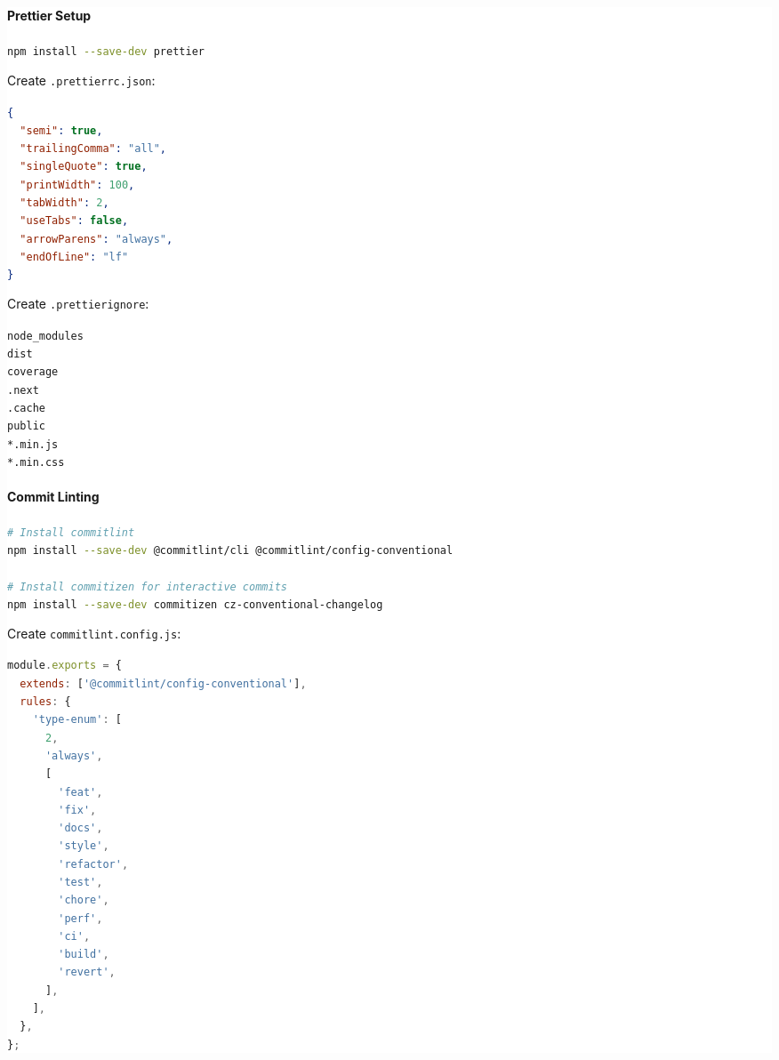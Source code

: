 #### Prettier Setup

```bash
npm install --save-dev prettier
```

Create `.prettierrc.json`:

```json
{
  "semi": true,
  "trailingComma": "all",
  "singleQuote": true,
  "printWidth": 100,
  "tabWidth": 2,
  "useTabs": false,
  "arrowParens": "always",
  "endOfLine": "lf"
}
```

Create `.prettierignore`:

```
node_modules
dist
coverage
.next
.cache
public
*.min.js
*.min.css
```

#### Commit Linting

```bash
# Install commitlint
npm install --save-dev @commitlint/cli @commitlint/config-conventional

# Install commitizen for interactive commits
npm install --save-dev commitizen cz-conventional-changelog
```

Create `commitlint.config.js`:

```javascript
module.exports = {
  extends: ['@commitlint/config-conventional'],
  rules: {
    'type-enum': [
      2,
      'always',
      [
        'feat',
        'fix',
        'docs',
        'style',
        'refactor',
        'test',
        'chore',
        'perf',
        'ci',
        'build',
        'revert',
      ],
    ],
  },
};
```